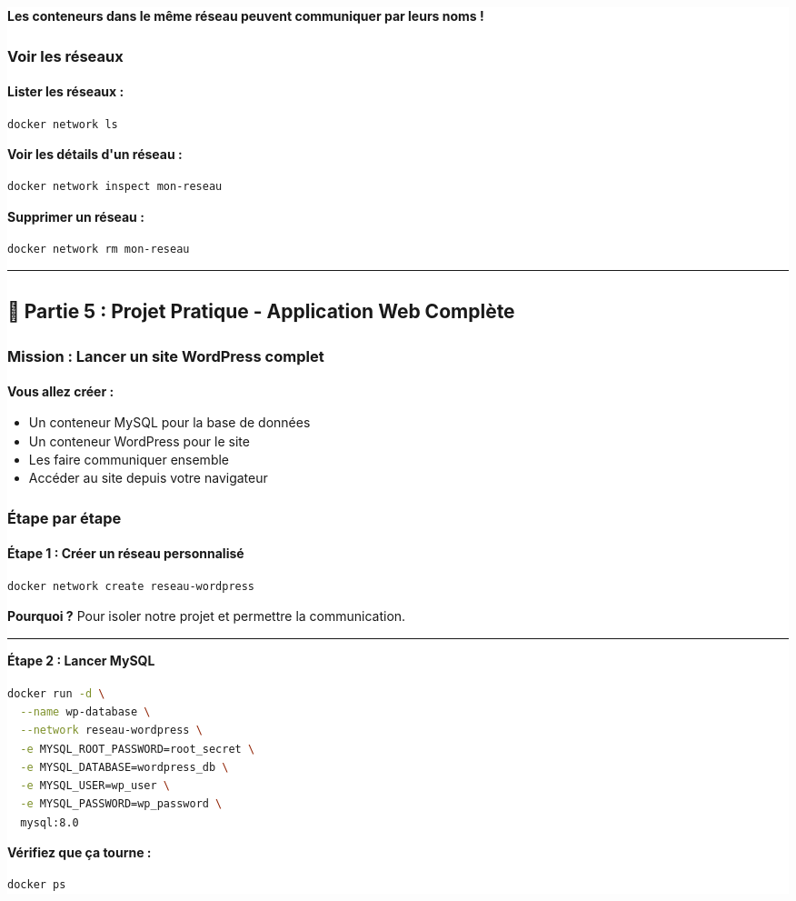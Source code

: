 
**Les conteneurs dans le même réseau peuvent communiquer par leurs noms !**

### Voir les réseaux

**Lister les réseaux :**
```bash
docker network ls
```

**Voir les détails d'un réseau :**
```bash
docker network inspect mon-reseau
```

**Supprimer un réseau :**
```bash
docker network rm mon-reseau
```

---

## 💼 Partie 5 : Projet Pratique - Application Web Complète

### Mission : Lancer un site WordPress complet

**Vous allez créer :**
- Un conteneur MySQL pour la base de données
- Un conteneur WordPress pour le site
- Les faire communiquer ensemble
- Accéder au site depuis votre navigateur

### Étape par étape

**Étape 1 : Créer un réseau personnalisé**
```bash
docker network create reseau-wordpress
```

**Pourquoi ?** Pour isoler notre projet et permettre la communication.

---

**Étape 2 : Lancer MySQL**
```bash
docker run -d \
  --name wp-database \
  --network reseau-wordpress \
  -e MYSQL_ROOT_PASSWORD=root_secret \
  -e MYSQL_DATABASE=wordpress_db \
  -e MYSQL_USER=wp_user \
  -e MYSQL_PASSWORD=wp_password \
  mysql:8.0
```

**Vérifiez que ça tourne :**
```bash
docker ps
```
